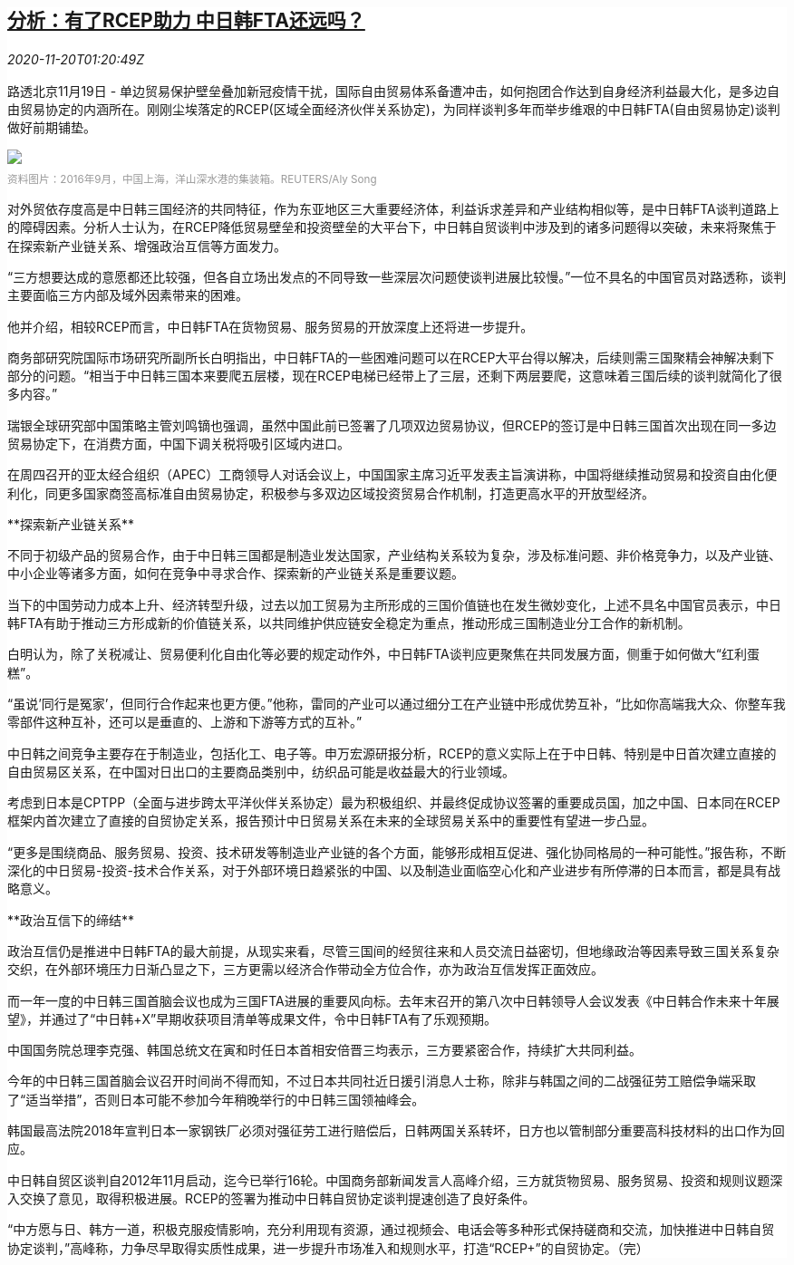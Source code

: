 
[分析：有了RCEP助力 中日韩FTA还远吗？](https://cn.reuters.com/article/analysis-china-japan-southkorea-1119-thu-idCNKBS280048)
------

<div><i>2020-11-20T01:20:49Z</i></div><p>路透北京11月19日 - 单边贸易保护壁垒叠加新冠疫情干扰，国际自由贸易体系备遭冲击，如何抱团合作达到自身经济利益最大化，是多边自由贸易协定的内涵所在。刚刚尘埃落定的RCEP(区域全面经济伙伴关系协定)，为同样谈判多年而举步维艰的中日韩FTA(自由贸易协定)谈判做好前期铺垫。</p><img src="https://static.reuters.com/resources/r/?m=02&d=20201120&t=2&i=1541838913&r=LYNXMPEGAJ029" width="100%"><div><small style="color: #999;">资料图片：2016年9月，中国上海，洋山深水港的集装箱。REUTERS/Aly Song</small></div><p>对外贸依存度高是中日韩三国经济的共同特征，作为东亚地区三大重要经济体，利益诉求差异和产业结构相似等，是中日韩FTA谈判道路上的障碍因素。分析人士认为，在RCEP降低贸易壁垒和投资壁垒的大平台下，中日韩自贸谈判中涉及到的诸多问题得以突破，未来将聚焦于在探索新产业链关系、增强政治互信等方面发力。</p><p>“三方想要达成的意愿都还比较强，但各自立场出发点的不同导致一些深层次问题使谈判进展比较慢。”一位不具名的中国官员对路透称，谈判主要面临三方内部及域外因素带来的困难。</p><p>他并介绍，相较RCEP而言，中日韩FTA在货物贸易、服务贸易的开放深度上还将进一步提升。</p><p>商务部研究院国际市场研究所副所长白明指出，中日韩FTA的一些困难问题可以在RCEP大平台得以解决，后续则需三国聚精会神解决剩下部分的问题。“相当于中日韩三国本来要爬五层楼，现在RCEP电梯已经带上了三层，还剩下两层要爬，这意味着三国后续的谈判就简化了很多内容。”</p><p>瑞银全球研究部中国策略主管刘鸣镝也强调，虽然中国此前已签署了几项双边贸易协议，但RCEP的签订是中日韩三国首次出现在同一多边贸易协定下，在消费方面，中国下调关税将吸引区域内进口。</p><p>在周四召开的亚太经合组织（APEC）工商领导人对话会议上，中国国家主席习近平发表主旨演讲称，中国将继续推动贸易和投资自由化便利化，同更多国家商签高标准自由贸易协定，积极参与多双边区域投资贸易合作机制，打造更高水平的开放型经济。</p><p>**探索新产业链关系**</p><p>不同于初级产品的贸易合作，由于中日韩三国都是制造业发达国家，产业结构关系较为复杂，涉及标准问题、非价格竞争力，以及产业链、中小企业等诸多方面，如何在竞争中寻求合作、探索新的产业链关系是重要议题。</p><p>当下的中国劳动力成本上升、经济转型升级，过去以加工贸易为主所形成的三国价值链也在发生微妙变化，上述不具名中国官员表示，中日韩FTA有助于推动三方形成新的价值链关系，以共同维护供应链安全稳定为重点，推动形成三国制造业分工合作的新机制。</p><p>白明认为，除了关税减让、贸易便利化自由化等必要的规定动作外，中日韩FTA谈判应更聚焦在共同发展方面，侧重于如何做大“红利蛋糕”。</p><p>“虽说’同行是冤家’，但同行合作起来也更方便。”他称，雷同的产业可以通过细分工在产业链中形成优势互补，“比如你高端我大众、你整车我零部件这种互补，还可以是垂直的、上游和下游等方式的互补。”</p><p>中日韩之间竞争主要存在于制造业，包括化工、电子等。申万宏源研报分析，RCEP的意义实际上在于中日韩、特别是中日首次建立直接的自由贸易区关系，在中国对日出口的主要商品类别中，纺织品可能是收益最大的行业领域。</p><p>考虑到日本是CPTPP（全面与进步跨太平洋伙伴关系协定）最为积极组织、并最终促成协议签署的重要成员国，加之中国、日本同在RCEP框架内首次建立了直接的自贸协定关系，报告预计中日贸易关系在未来的全球贸易关系中的重要性有望进一步凸显。</p><p>“更多是围绕商品、服务贸易、投资、技术研发等制造业产业链的各个方面，能够形成相互促进、强化协同格局的一种可能性。”报告称，不断深化的中日贸易-投资-技术合作关系，对于外部环境日趋紧张的中国、以及制造业面临空心化和产业进步有所停滞的日本而言，都是具有战略意义。</p><p>**政治互信下的缔结**</p><p>政治互信仍是推进中日韩FTA的最大前提，从现实来看，尽管三国间的经贸往来和人员交流日益密切，但地缘政治等因素导致三国关系复杂交织，在外部环境压力日渐凸显之下，三方更需以经济合作带动全方位合作，亦为政治互信发挥正面效应。</p><p>而一年一度的中日韩三国首脑会议也成为三国FTA进展的重要风向标。去年末召开的第八次中日韩领导人会议发表《中日韩合作未来十年展望》，并通过了“中日韩+X”早期收获项目清单等成果文件，令中日韩FTA有了乐观预期。</p><p>中国国务院总理李克强、韩国总统文在寅和时任日本首相安倍晋三均表示，三方要紧密合作，持续扩大共同利益。</p><p>今年的中日韩三国首脑会议召开时间尚不得而知，不过日本共同社近日援引消息人士称，除非与韩国之间的二战强征劳工赔偿争端采取了“适当举措”，否则日本可能不参加今年稍晚举行的中日韩三国领袖峰会。</p><p>韩国最高法院2018年宣判日本一家钢铁厂必须对强征劳工进行赔偿后，日韩两国关系转坏，日方也以管制部分重要高科技材料的出口作为回应。</p><p>中日韩自贸区谈判自2012年11月启动，迄今已举行16轮。中国商务部新闻发言人高峰介绍，三方就货物贸易、服务贸易、投资和规则议题深入交换了意见，取得积极进展。RCEP的签署为推动中日韩自贸协定谈判提速创造了良好条件。</p><p>“中方愿与日、韩方一道，积极克服疫情影响，充分利用现有资源，通过视频会、电话会等多种形式保持磋商和交流，加快推进中日韩自贸协定谈判，”高峰称，力争尽早取得实质性成果，进一步提升市场准入和规则水平，打造“RCEP+”的自贸协定。（完）</p>
